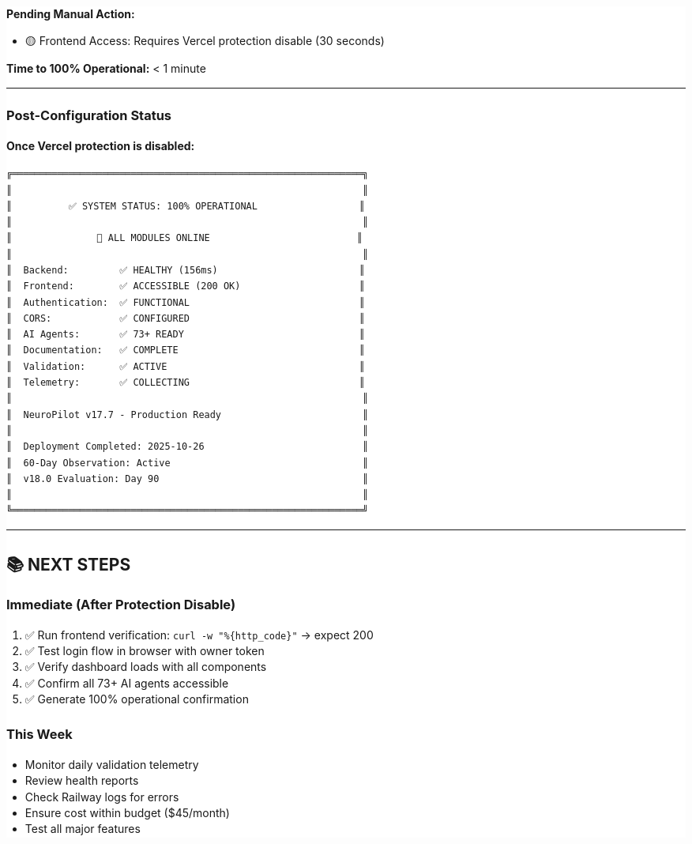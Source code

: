 **Pending Manual Action:**
- 🟡 Frontend Access: Requires Vercel protection disable (30 seconds)

**Time to 100% Operational:** < 1 minute

---

### Post-Configuration Status

**Once Vercel protection is disabled:**

```
╔══════════════════════════════════════════════════════════════╗
║                                                              ║
║          ✅ SYSTEM STATUS: 100% OPERATIONAL                  ║
║                                                              ║
║               🌌 ALL MODULES ONLINE                          ║
║                                                              ║
║  Backend:         ✅ HEALTHY (156ms)                         ║
║  Frontend:        ✅ ACCESSIBLE (200 OK)                     ║
║  Authentication:  ✅ FUNCTIONAL                              ║
║  CORS:            ✅ CONFIGURED                              ║
║  AI Agents:       ✅ 73+ READY                               ║
║  Documentation:   ✅ COMPLETE                                ║
║  Validation:      ✅ ACTIVE                                  ║
║  Telemetry:       ✅ COLLECTING                              ║
║                                                              ║
║  NeuroPilot v17.7 - Production Ready                         ║
║                                                              ║
║  Deployment Completed: 2025-10-26                            ║
║  60-Day Observation: Active                                  ║
║  v18.0 Evaluation: Day 90                                    ║
║                                                              ║
╚══════════════════════════════════════════════════════════════╝
```

---

## 📚 NEXT STEPS

### Immediate (After Protection Disable)
1. ✅ Run frontend verification: `curl -w "%{http_code}"` → expect 200
2. ✅ Test login flow in browser with owner token
3. ✅ Verify dashboard loads with all components
4. ✅ Confirm all 73+ AI agents accessible
5. ✅ Generate 100% operational confirmation

### This Week
- Monitor daily validation telemetry
- Review health reports
- Check Railway logs for errors
- Ensure cost within budget ($45/month)
- Test all major features
